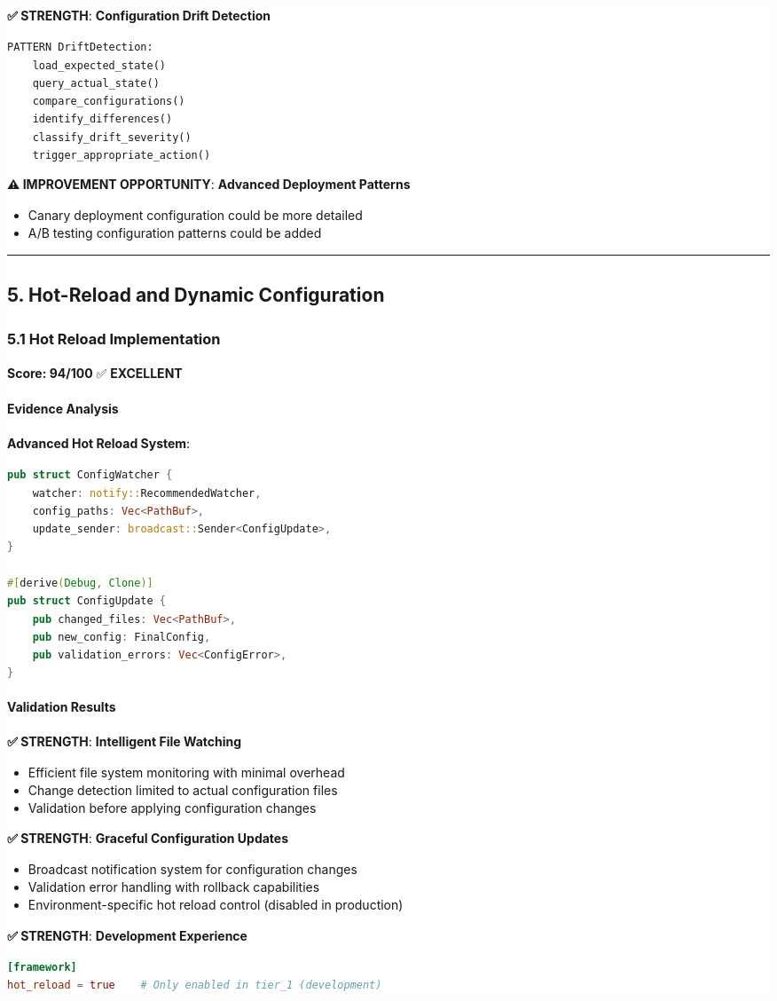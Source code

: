 **✅ STRENGTH**: **Configuration Drift Detection**
```pseudocode
PATTERN DriftDetection:
    load_expected_state()
    query_actual_state()
    compare_configurations()
    identify_differences()
    classify_drift_severity()
    trigger_appropriate_action()
```

**⚠️ IMPROVEMENT OPPORTUNITY**: **Advanced Deployment Patterns**
- Canary deployment configuration could be more detailed
- A/B testing configuration patterns could be added

---

## 5. Hot-Reload and Dynamic Configuration

### 5.1 Hot Reload Implementation

**Score: 94/100** ✅ **EXCELLENT**

#### Evidence Analysis
**Advanced Hot Reload System**:
```rust
pub struct ConfigWatcher {
    watcher: notify::RecommendedWatcher,
    config_paths: Vec<PathBuf>,
    update_sender: broadcast::Sender<ConfigUpdate>,
}

#[derive(Debug, Clone)]
pub struct ConfigUpdate {
    pub changed_files: Vec<PathBuf>,
    pub new_config: FinalConfig,
    pub validation_errors: Vec<ConfigError>,
}
```

#### Validation Results

**✅ STRENGTH**: **Intelligent File Watching**
- Efficient file system monitoring with minimal overhead
- Change detection limited to actual configuration files
- Validation before applying configuration changes

**✅ STRENGTH**: **Graceful Configuration Updates**
- Broadcast notification system for configuration changes
- Validation error handling with rollback capabilities
- Environment-specific hot reload control (disabled in production)

**✅ STRENGTH**: **Development Experience**
```toml
[framework]
hot_reload = true    # Only enabled in tier_1 (development)
```
